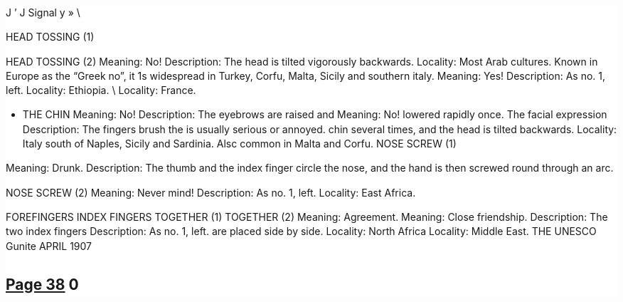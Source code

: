    
J ’ J 
Signal 
y 
» 
\ 
  
HEAD TOSSING (1) 
  
HEAD TOSSING (2) 
Meaning: No! 
Description: The head is tilted 
vigorously backwards. 
Locality: Most Arab cultures. 
Known in Europe as the “Greek 
no”, it 1s widespread in Turkey, 
Corfu, Malta, Sicily and southern 
italy. 
Meaning: Yes! 
Description: As no. 1, left. 
Locality: Ethiopia. 
\ Locality: France. 
- THE CHIN 
Meaning: No! 
Description: The eyebrows are raised and Meaning: No! 
lowered rapidly once. The facial expression Description: The fingers brush the 
is usually serious or annoyed. chin several times, and the head is 
tilted backwards. 
Locality: Italy south of Naples, 
Sicily and Sardinia. Alsc common in 
Malta and Corfu. 
NOSE SCREW (1) 
 
Meaning: Drunk. 
Description: The thumb and the 
index finger circle the nose, and the 
hand is then screwed round through 
an arc. 
  
NOSE SCREW (2) 
Meaning: Never mind! 
Description: As no. 1, left. 
Locality: East Africa. 
 
  
FOREFINGERS INDEX FINGERS 
TOGETHER (1) TOGETHER (2) 
Meaning: Agreement. Meaning: Close friendship. 
Description: The two index fingers Description: As no. 1, left. 
are placed side by side. Locality: North Africa 
Locality: Middle East. 
THE UNESCO Gunite APRIL 1907

## [Page 38](https://demo.humlab.umu.se/courier/105951engo.pdf#page=38) 0
